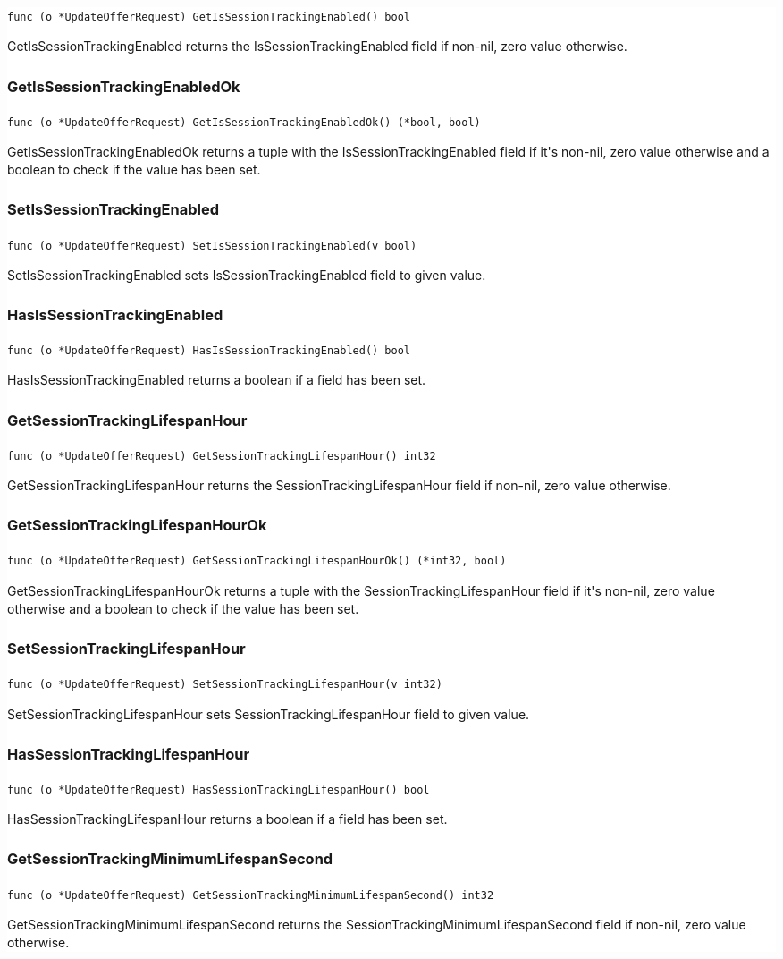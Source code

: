 `func (o *UpdateOfferRequest) GetIsSessionTrackingEnabled() bool`

GetIsSessionTrackingEnabled returns the IsSessionTrackingEnabled field if non-nil, zero value otherwise.

### GetIsSessionTrackingEnabledOk

`func (o *UpdateOfferRequest) GetIsSessionTrackingEnabledOk() (*bool, bool)`

GetIsSessionTrackingEnabledOk returns a tuple with the IsSessionTrackingEnabled field if it's non-nil, zero value otherwise
and a boolean to check if the value has been set.

### SetIsSessionTrackingEnabled

`func (o *UpdateOfferRequest) SetIsSessionTrackingEnabled(v bool)`

SetIsSessionTrackingEnabled sets IsSessionTrackingEnabled field to given value.

### HasIsSessionTrackingEnabled

`func (o *UpdateOfferRequest) HasIsSessionTrackingEnabled() bool`

HasIsSessionTrackingEnabled returns a boolean if a field has been set.

### GetSessionTrackingLifespanHour

`func (o *UpdateOfferRequest) GetSessionTrackingLifespanHour() int32`

GetSessionTrackingLifespanHour returns the SessionTrackingLifespanHour field if non-nil, zero value otherwise.

### GetSessionTrackingLifespanHourOk

`func (o *UpdateOfferRequest) GetSessionTrackingLifespanHourOk() (*int32, bool)`

GetSessionTrackingLifespanHourOk returns a tuple with the SessionTrackingLifespanHour field if it's non-nil, zero value otherwise
and a boolean to check if the value has been set.

### SetSessionTrackingLifespanHour

`func (o *UpdateOfferRequest) SetSessionTrackingLifespanHour(v int32)`

SetSessionTrackingLifespanHour sets SessionTrackingLifespanHour field to given value.

### HasSessionTrackingLifespanHour

`func (o *UpdateOfferRequest) HasSessionTrackingLifespanHour() bool`

HasSessionTrackingLifespanHour returns a boolean if a field has been set.

### GetSessionTrackingMinimumLifespanSecond

`func (o *UpdateOfferRequest) GetSessionTrackingMinimumLifespanSecond() int32`

GetSessionTrackingMinimumLifespanSecond returns the SessionTrackingMinimumLifespanSecond field if non-nil, zero value otherwise.
